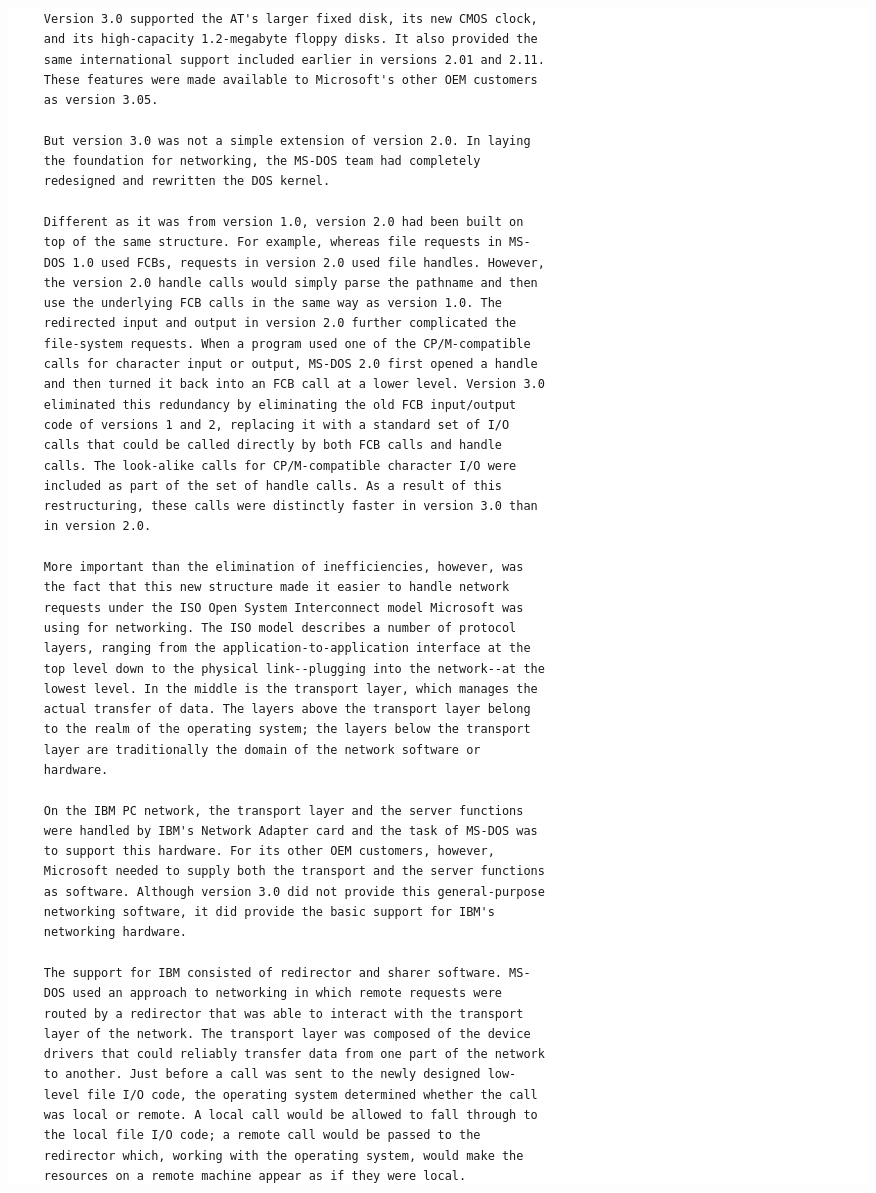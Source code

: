 	     Version 3.0 supported the AT's larger fixed disk, its new CMOS clock,
	     and its high-capacity 1.2-megabyte floppy disks. It also provided the
	     same international support included earlier in versions 2.01 and 2.11.
	     These features were made available to Microsoft's other OEM customers
	     as version 3.05.
	
	     But version 3.0 was not a simple extension of version 2.0. In laying
	     the foundation for networking, the MS-DOS team had completely
	     redesigned and rewritten the DOS kernel.
	
	     Different as it was from version 1.0, version 2.0 had been built on
	     top of the same structure. For example, whereas file requests in MS-
	     DOS 1.0 used FCBs, requests in version 2.0 used file handles. However,
	     the version 2.0 handle calls would simply parse the pathname and then
	     use the underlying FCB calls in the same way as version 1.0. The
	     redirected input and output in version 2.0 further complicated the
	     file-system requests. When a program used one of the CP/M-compatible
	     calls for character input or output, MS-DOS 2.0 first opened a handle
	     and then turned it back into an FCB call at a lower level. Version 3.0
	     eliminated this redundancy by eliminating the old FCB input/output
	     code of versions 1 and 2, replacing it with a standard set of I/O
	     calls that could be called directly by both FCB calls and handle
	     calls. The look-alike calls for CP/M-compatible character I/O were
	     included as part of the set of handle calls. As a result of this
	     restructuring, these calls were distinctly faster in version 3.0 than
	     in version 2.0.
	
	     More important than the elimination of inefficiencies, however, was
	     the fact that this new structure made it easier to handle network
	     requests under the ISO Open System Interconnect model Microsoft was
	     using for networking. The ISO model describes a number of protocol
	     layers, ranging from the application-to-application interface at the
	     top level down to the physical link--plugging into the network--at the
	     lowest level. In the middle is the transport layer, which manages the
	     actual transfer of data. The layers above the transport layer belong
	     to the realm of the operating system; the layers below the transport
	     layer are traditionally the domain of the network software or
	     hardware.
	
	     On the IBM PC network, the transport layer and the server functions
	     were handled by IBM's Network Adapter card and the task of MS-DOS was
	     to support this hardware. For its other OEM customers, however,
	     Microsoft needed to supply both the transport and the server functions
	     as software. Although version 3.0 did not provide this general-purpose
	     networking software, it did provide the basic support for IBM's
	     networking hardware.
	
	     The support for IBM consisted of redirector and sharer software. MS-
	     DOS used an approach to networking in which remote requests were
	     routed by a redirector that was able to interact with the transport
	     layer of the network. The transport layer was composed of the device
	     drivers that could reliably transfer data from one part of the network
	     to another. Just before a call was sent to the newly designed low-
	     level file I/O code, the operating system determined whether the call
	     was local or remote. A local call would be allowed to fall through to
	     the local file I/O code; a remote call would be passed to the
	     redirector which, working with the operating system, would make the
	     resources on a remote machine appear as if they were local.
	